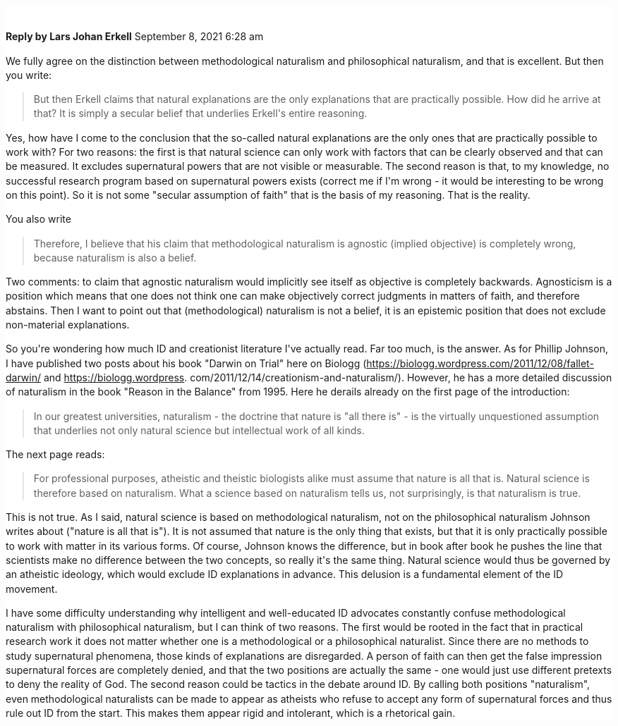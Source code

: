 <p>&nbsp;</p> 

__Reply by Lars Johan Erkell__
September 8, 2021 6:28 am

We fully agree on the distinction between methodological naturalism and philosophical naturalism, and that is excellent. But then you write:

> But then Erkell claims that natural explanations are the only explanations that are practically possible. How did he arrive at that? It is simply a secular belief that underlies Erkell's entire reasoning.

Yes, how have I come to the conclusion that the so-called natural explanations are the only ones that are practically possible to work with? For two reasons: the first is that natural science can only work with factors that can be clearly observed and that can be measured. It excludes supernatural powers that are not visible or measurable. The second reason is that, to my knowledge, no successful research program based on supernatural powers exists (correct me if I'm wrong - it would be interesting to be wrong on this point). So it is not some "secular assumption of faith" that is the basis of my reasoning. That is the reality.

You also write 

>Therefore, I believe that his claim that methodological naturalism is agnostic (implied objective) is completely wrong, because naturalism is also a belief.

Two comments: to claim that agnostic naturalism would implicitly see itself as objective is completely backwards. Agnosticism is a position which means that one does not think one can make objectively correct judgments in matters of faith, and therefore abstains. Then I want to point out that (methodological) naturalism is not a belief, it is an epistemic position that does not exclude non-material explanations.

So you're wondering how much ID and creationist literature I've actually read. Far too much, is the answer. As for Phillip Johnson, I have published two posts about his book "Darwin on Trial" here on Biologg (https://biologg.wordpress.com/2011/12/08/fallet-darwin/ and https://biologg.wordpress. com/2011/12/14/creationism-and-naturalism/). However, he has a more detailed discussion of naturalism in the book "Reason in the Balance" from 1995. Here he derails already on the first page of the introduction:

> In our greatest universities, naturalism - the doctrine that nature is "all there is" - is the virtually unquestioned assumption that underlies not only natural science but intellectual work of all kinds.

The next page reads:

>For professional purposes, atheistic and theistic biologists alike must assume that nature is all that is. Natural science is therefore based on naturalism. What a science based on naturalism tells us, not surprisingly, is that naturalism is true.

This is not true. As I said, natural science is based on methodological naturalism, not on the philosophical naturalism Johnson writes about ("nature is all that is"). It is not assumed that nature is the only thing that exists, but that it is only practically possible to work with matter in its various forms. Of course, Johnson knows the difference, but in book after book he pushes the line that scientists make no difference between the two concepts, so really it's the same thing. Natural science would thus be governed by an atheistic ideology, which would exclude ID explanations in advance. This delusion is a fundamental element of the ID movement.

I have some difficulty understanding why intelligent and well-educated ID advocates constantly confuse methodological naturalism with philosophical naturalism, but I can think of two reasons. The first would be rooted in the fact that in practical research work it does not matter whether one is a methodological or a philosophical naturalist. Since there are no methods to study supernatural phenomena, those kinds of explanations are disregarded. A person of faith can then get the false impression supernatural forces are completely denied, and that the two positions are actually the same - one would just use different pretexts to deny the reality of God. The second reason could be tactics in the debate around ID. By calling both positions "naturalism", even methodological naturalists can be made to appear as atheists who refuse to accept any form of supernatural forces and thus rule out ID from the start. This makes them appear rigid and intolerant, which is a rhetorical gain.
